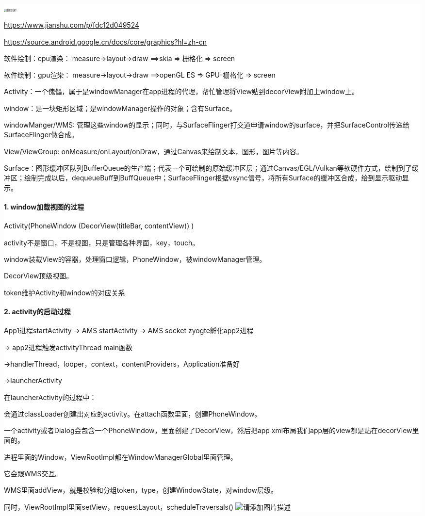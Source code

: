 
<img src="/Users/allan/Documents/ashare/Android知识体系与面试/我的总几个/pictures/图形系统1.png" alt="图形系统1" style="zoom:33%;" />

https://www.jianshu.com/p/fdc12d049524 

https://source.android.google.cn/docs/core/graphics?hl=zh-cn

软件绘制：cpu渲染： measure->layout->draw ==>skia => 栅格化 => screen

软件绘制：gpu渲染： measure->layout->draw ==>openGL ES => GPU-栅格化 => screen



Activity：一个傀儡，属于是windowManager在app进程的代理，帮忙管理将View贴到decorView附加上window上。

window：是一块矩形区域；是windowManager操作的对象；含有Surface。

windowManger/WMS: 管理这些window的显示；同时，与SurfaceFlinger打交道申请window的surface，并把SurfaceControl传递给SurfaceFlinger做合成。

View/ViewGroup: onMeasure/onLayout/onDraw，通过Canvas来绘制文本，图形，图片等内容。

Surface：图形缓冲区队列BufferQueue的生产端；代表一个可绘制的原始缓冲区层；通过Canvas/EGL/Vulkan等软硬件方式，绘制到了缓冲区；绘制完成以后，dequeueBuff到BuffQueue中；SurfaceFlinger根据vsync信号，将所有Surface的缓冲区合成，给到显示驱动显示。



#### 1. window加载视图的过程

Activity(PhoneWindow (DecorView(titleBar, contentView)) )

activity不是窗口，不是视图，只是管理各种界面，key，touch。

window装载View的容器，处理窗口逻辑，PhoneWindow，被windowManager管理。

DecorView顶级视图。

token维护Activity和window的对应关系



#### 2. activity的启动过程

App1进程startActivity -> AMS startActivity -> AMS socket zyogte孵化app2进程 

-> app2进程触发activityThread main函数

->handlerThread，looper，context，contentProviders，Application准备好

->launcherActivity



在launcherActivity的过程中：

会通过classLoader创建出对应的activity。在attach函数里面，创建PhoneWindow。

一个activity或者Dialog会包含一个PhoneWindow，里面创建了DecorView，然后把app xml布局我们app层的view都是贴在decorView里面的。

进程里面的Window，ViewRootImpl都在WindowManagerGlobal里面管理。

它会跟WMS交互。

WMS里面addView，就是校验和分组token，type，创建WindowState，对window层级。

同时，ViewRootImpl里面setView，requestLayout，scheduleTraversals() 
![请添加图片描述](https://i-blog.csdnimg.cn/direct/ac5f757147894a1ba0619693edd612e8.png)
